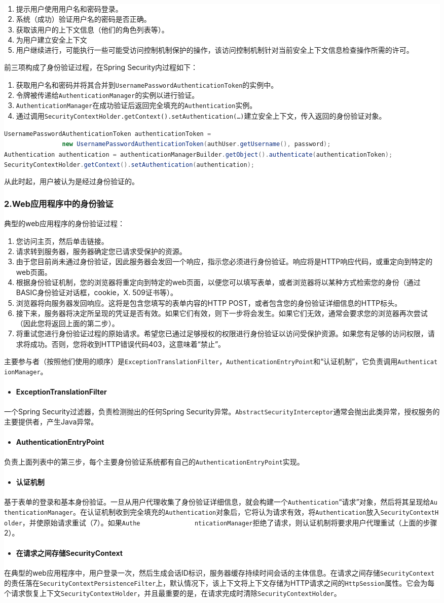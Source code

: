 1. 提示用户使用用户名和密码登录。
2. 系统（成功）验证用户名的密码是否正确。
3. 获取该用户的上下文信息（他们的角色列表等）。
4. 为用户建立安全上下文
5. 用户继续进行，可能执行一些可能受访问控制机制保护的操作，该访问控制机制针对当前安全上下文信息检查操作所需的许可。

前三项构成了身份验证过程，在Spring Security内过程如下：

1. 获取用户名和密码并将其合并到`UsernamePasswordAuthenticationToken`的实例中。
2. 令牌被传递给`AuthenticationManager`的实例以进行验证。
3. `AuthenticationManager`在成功验证后返回完全填充的`Authentication`实例。
4. 通过调用`SecurityContextHolder.getContext().setAuthentication(…)`建立安全上下文，传入返回的身份验证对象。

```java
UsernamePasswordAuthenticationToken authenticationToken =
                new UsernamePasswordAuthenticationToken(authUser.getUsername(), password);
Authentication authentication = authenticationManagerBuilder.getObject().authenticate(authenticationToken);
SecurityContextHolder.getContext().setAuthentication(authentication);
```

从此时起，用户被认为是经过身份验证的。

### 2.Web应用程序中的身份验证

典型的web应用程序的身份验证过程：

1. 您访问主页，然后单击链接。
2. 请求转到服务器，服务器确定您已请求受保护的资源。
3. 由于您目前尚未通过身份验证，因此服务器会发回一个响应，指示您必须进行身份验证。响应将是HTTP响应代码，或重定向到特定的web页面。
4. 根据身份验证机制，您的浏览器将重定向到特定的web页面，以便您可以填写表单，或者浏览器将以某种方式检索您的身份（通过BASIC身份验证对话框，cookie，X. 509证书等）。
5. 浏览器将向服务器发回响应。这将是包含您填写的表单内容的HTTP POST，或者包含您的身份验证详细信息的HTTP标头。
6. 接下来，服务器将决定所呈现的凭证是否有效。如果它们有效，则下一步将会发生。如果它们无效，通常会要求您的浏览器再次尝试（因此您将返回上面的第二步）。
7. 将重试您进行身份验证过程的原始请求。希望您已通过足够授权的权限进行身份验证以访问受保护资源。如果您有足够的访问权限，请求将成功。否则，您将收到HTTP错误代码403，这意味着“禁止”。

主要参与者（按照他们使用的顺序）是`ExceptionTranslationFilter`，`AuthenticationEntryPoint`和“认证机制”，它负责调用`AuthenticationManager`。

- #### ExceptionTranslationFilter

一个Spring Security过滤器，负责检测抛出的任何Spring Security异常。`AbstractSecurityInterceptor`通常会抛出此类异常，授权服务的主要提供者，产生Java异常。

- #### AuthenticationEntryPoint

负责上面列表中的第三步，每个主要身份验证系统都有自己的`AuthenticationEntryPoint`实现。

- #### 认证机制

基于表单的登录和基本身份验证。一旦从用户代理收集了身份验证详细信息，就会构建一个`Authentication`“请求”对象，然后将其呈现给`AuthenticationManager`。在认证机制收到完全填充的`Authentication`对象后，它将认为请求有效，将`Authentication`放入`SecurityContextHolder`，并使原始请求重试（7）。如果`Authe               nticationManager`拒绝了请求，则认证机制将要求用户代理重试（上面的步骤2）。

- #### 在请求之间存储SecurityContext

在典型的web应用程序中，用户登录一次，然后生成会话ID标识，服务器缓存持续时间会话的主体信息。在请求之间存储`SecurityContext`的责任落在`SecurityContextPersistenceFilter`上，默认情况下，该上下文将上下文存储为HTTP请求之间的`HttpSession`属性。它会为每个请求恢复上下文`SecurityContextHolder`，并且最重要的是，在请求完成时清除`SecurityContextHolder`。
